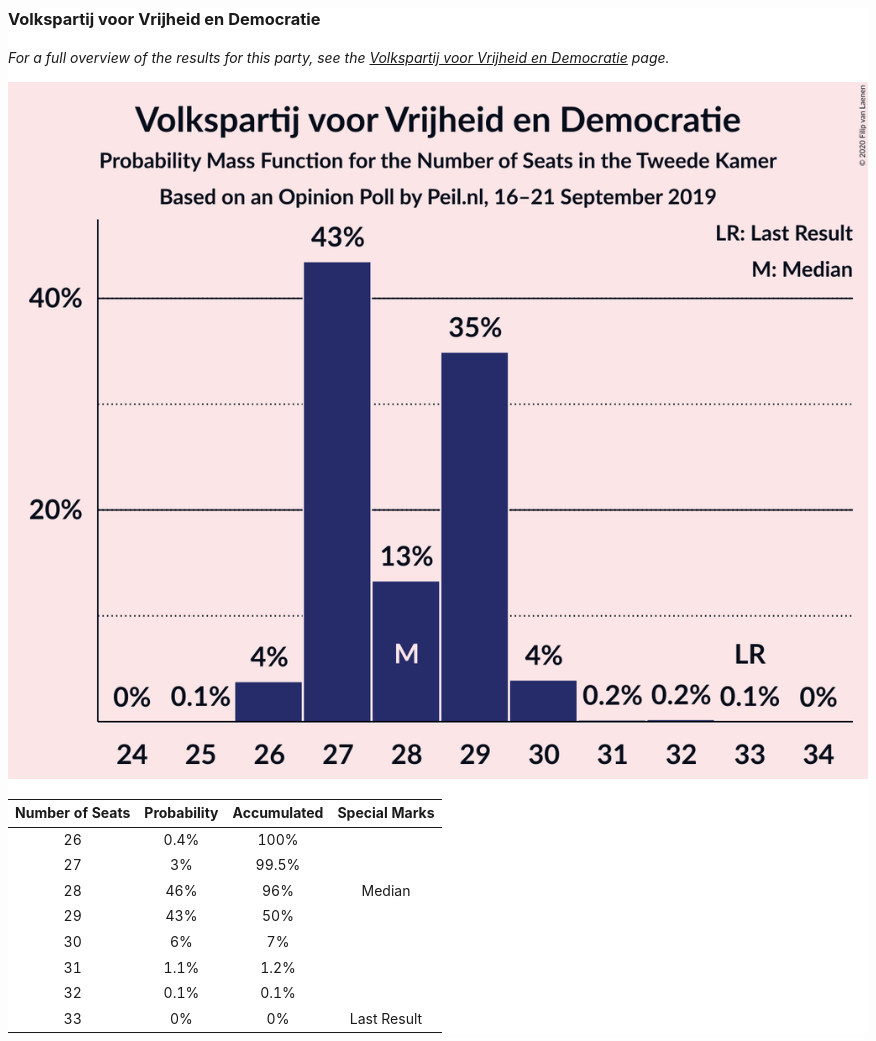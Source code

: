 ### Volkspartij voor Vrijheid en Democratie

*For a full overview of the results for this party, see the [Volkspartij voor Vrijheid en Democratie](party-volkspartijvoorvrijheidendemocratie.html) page.*

![Graph with seats probability mass function not yet produced](2019-09-21-Peilnl-seats-pmf-volkspartijvoorvrijheidendemocratie.png "Seats Probability Mass Function")

| Number of Seats | Probability | Accumulated | Special Marks |
|:---------------:|:-----------:|:-----------:|:-------------:|
| 26 | 0.4% | 100% |  |
| 27 | 3% | 99.5% |  |
| 28 | 46% | 96% | Median |
| 29 | 43% | 50% |  |
| 30 | 6% | 7% |  |
| 31 | 1.1% | 1.2% |  |
| 32 | 0.1% | 0.1% |  |
| 33 | 0% | 0% | Last Result |
